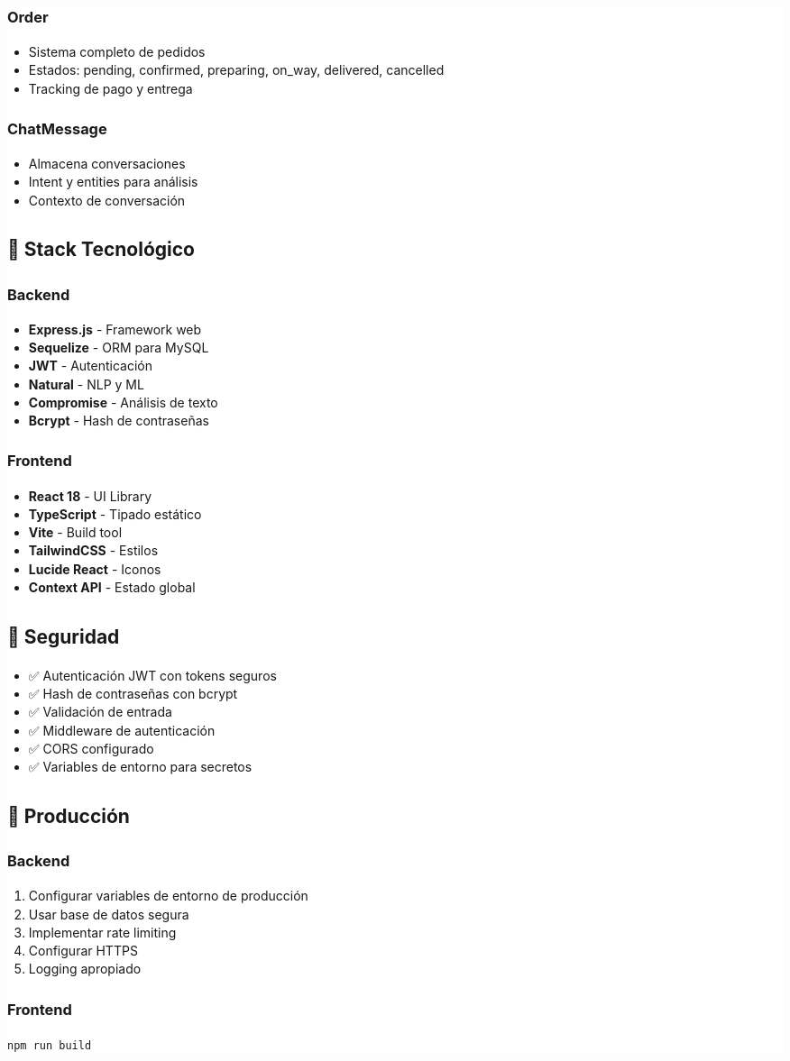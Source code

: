 ### Order
- Sistema completo de pedidos
- Estados: pending, confirmed, preparing, on_way, delivered, cancelled
- Tracking de pago y entrega

### ChatMessage
- Almacena conversaciones
- Intent y entities para análisis
- Contexto de conversación

## 🎨 Stack Tecnológico

### Backend
- **Express.js** - Framework web
- **Sequelize** - ORM para MySQL
- **JWT** - Autenticación
- **Natural** - NLP y ML
- **Compromise** - Análisis de texto
- **Bcrypt** - Hash de contraseñas

### Frontend
- **React 18** - UI Library
- **TypeScript** - Tipado estático
- **Vite** - Build tool
- **TailwindCSS** - Estilos
- **Lucide React** - Iconos
- **Context API** - Estado global

## 🔐 Seguridad

- ✅ Autenticación JWT con tokens seguros
- ✅ Hash de contraseñas con bcrypt
- ✅ Validación de entrada
- ✅ Middleware de autenticación
- ✅ CORS configurado
- ✅ Variables de entorno para secretos

## 🚀 Producción

### Backend
1. Configurar variables de entorno de producción
2. Usar base de datos segura
3. Implementar rate limiting
4. Configurar HTTPS
5. Logging apropiado

### Frontend
```bash
npm run build
```

